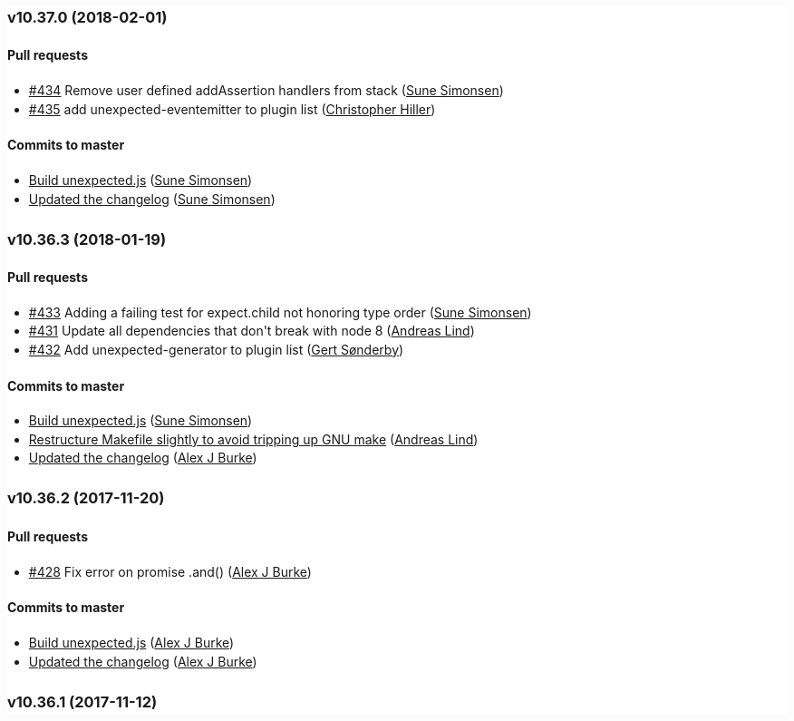 ### v10.37.0 (2018-02-01)

#### Pull requests

- [#434](https://github.com/unexpectedjs/unexpected/pull/434) Remove user defined addAssertion handlers from stack ([Sune Simonsen](mailto:sune@we-knowhow.dk))
- [#435](https://github.com/unexpectedjs/unexpected/pull/435) add unexpected-eventemitter to plugin list ([Christopher Hiller](mailto:boneskull@boneskull.com))

#### Commits to master

- [Build unexpected.js](https://github.com/unexpectedjs/unexpected/commit/3733b223300324b63e19ac4eed2ea583005ccfa3) ([Sune Simonsen](mailto:sune@we-knowhow.dk))
- [Updated the changelog](https://github.com/unexpectedjs/unexpected/commit/cc66bf24d75d9cd8f786b1ecb9dc15d8a477bfee) ([Sune Simonsen](mailto:sune@we-knowhow.dk))

### v10.36.3 (2018-01-19)

#### Pull requests

- [#433](https://github.com/unexpectedjs/unexpected/pull/433) Adding a failing test for expect.child not honoring type order ([Sune Simonsen](mailto:sune@we-knowhow.dk))
- [#431](https://github.com/unexpectedjs/unexpected/pull/431) Update all dependencies that don't break with node 8 ([Andreas Lind](mailto:andreaslindpetersen@gmail.com))
- [#432](https://github.com/unexpectedjs/unexpected/pull/432) Add unexpected-generator to plugin list ([Gert Sønderby](mailto:gert.sonderby@gmail.com))

#### Commits to master

- [Build unexpected.js](https://github.com/unexpectedjs/unexpected/commit/27dbf26d49b4875d7207a6b2b375f7f1dda442a3) ([Sune Simonsen](mailto:sune@we-knowhow.dk))
- [Restructure Makefile slightly to avoid tripping up GNU make](https://github.com/unexpectedjs/unexpected/commit/a20ace0feb325db10456cfc0d4809ab5ea2dcfda) ([Andreas Lind](mailto:andreaslindpetersen@gmail.com))
- [Updated the changelog](https://github.com/unexpectedjs/unexpected/commit/c39f5153acd089baa80a0df0cc1db57401a07526) ([Alex J Burke](mailto:alex@alexjeffburke.com))

### v10.36.2 (2017-11-20)

#### Pull requests

- [#428](https://github.com/unexpectedjs/unexpected/pull/428) Fix error on promise .and\(\) ([Alex J Burke](mailto:alex@alexjeffburke.com))

#### Commits to master

- [Build unexpected.js](https://github.com/unexpectedjs/unexpected/commit/58d30660be7612d0cca0e057abd5b10b96a365c0) ([Alex J Burke](mailto:alex@alexjeffburke.com))
- [Updated the changelog](https://github.com/unexpectedjs/unexpected/commit/bf22cdeba4d6d833632337f964895fac13e70f00) ([Alex J Burke](mailto:alex@alexjeffburke.com))

### v10.36.1 (2017-11-12)
